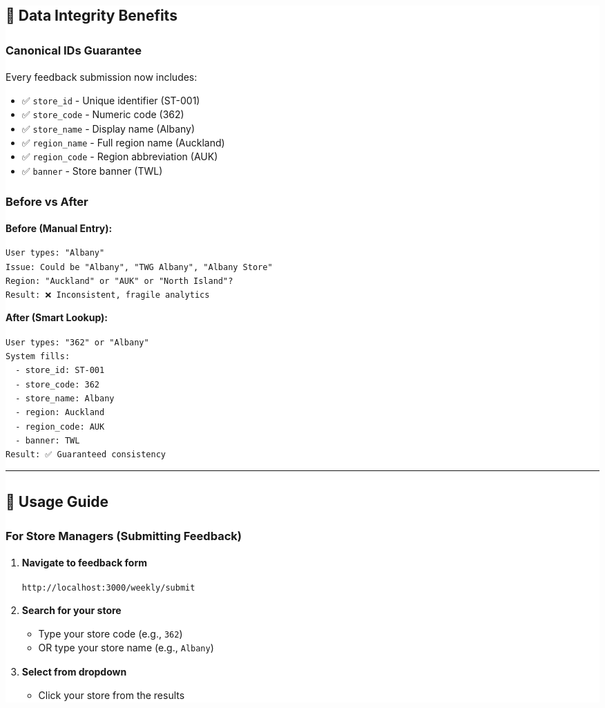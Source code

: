 
## 🎯 Data Integrity Benefits

### Canonical IDs Guarantee
Every feedback submission now includes:
- ✅ `store_id` - Unique identifier (ST-001)
- ✅ `store_code` - Numeric code (362)
- ✅ `store_name` - Display name (Albany)
- ✅ `region_name` - Full region name (Auckland)
- ✅ `region_code` - Region abbreviation (AUK)
- ✅ `banner` - Store banner (TWL)

### Before vs After

**Before (Manual Entry):**
```
User types: "Albany"
Issue: Could be "Albany", "TWG Albany", "Albany Store"
Region: "Auckland" or "AUK" or "North Island"?
Result: ❌ Inconsistent, fragile analytics
```

**After (Smart Lookup):**
```
User types: "362" or "Albany"
System fills:
  - store_id: ST-001
  - store_code: 362
  - store_name: Albany
  - region: Auckland
  - region_code: AUK
  - banner: TWL
Result: ✅ Guaranteed consistency
```

---

## 🚀 Usage Guide

### For Store Managers (Submitting Feedback)

1. **Navigate to feedback form**
   ```
   http://localhost:3000/weekly/submit
   ```

2. **Search for your store**
   - Type your store code (e.g., `362`)
   - OR type your store name (e.g., `Albany`)

3. **Select from dropdown**
   - Click your store from the results
